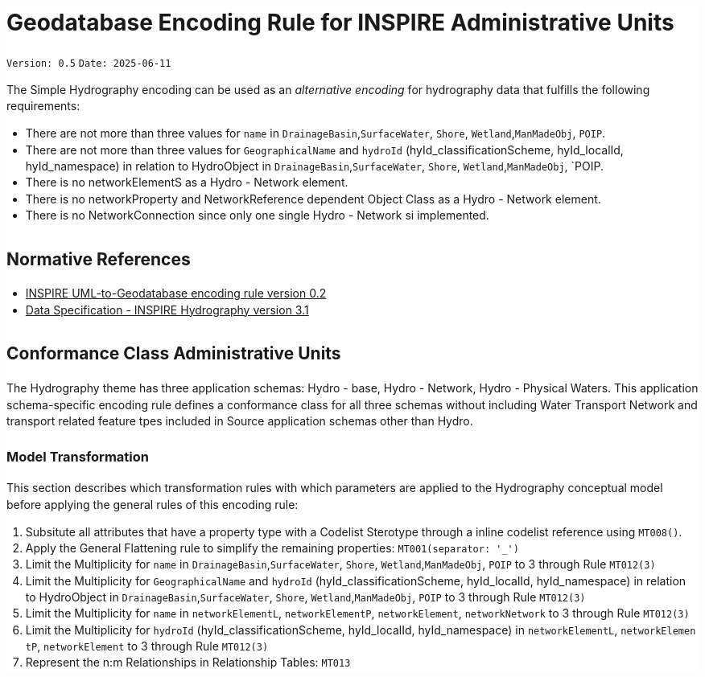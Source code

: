 # Geodatabase Encoding Rule for INSPIRE Administrative Units

`Version: 0.5`
`Date: 2025-06-11`

The Simple Hydrography encoding can be used as an *alternative encoding* for hydrography data that fulfills the following requirements:

* There are not more than three values for `name` in `DrainageBasin`,`SurfaceWater`, `Shore`, `Wetland`,`ManMadeObj`, `POIP`. 
* There are not more than three values for `GeographicalName` and `hydroId` (hyId_classificationScheme, hyId_localId, hyId_namespace) in relation to HydroObject in  `DrainageBasin`,`SurfaceWater`, `Shore`, `Wetland`,`ManMadeObj`, `POIP.
* There is no networkElementS as a Hydro - Network element.
* There is no networkProperty and NetworkReference dependent Object Class as a Hydro - Network element.
* There is no NetworkConnection since only one single Hydro - Network si implemented.

## Normative References

* [INSPIRE UML-to-Geodatabase encoding rule version 0.2](GeodatabaseEncoding.md)
* [Data Specification - INSPIRE Hydrography version 3.1](https://github.com/INSPIRE-MIF/technical-guidelines/blob/main/data/hy/dataspecification_hy.pdf)

## Conformance Class Administrative Units

The Hydrography theme has three application schemas: Hydro - base, Hydro - Network, Hydro - Physical Waters. This application schema-specific encoding rule defines a conformance class for all three schemas without including Water Transport Network and transport related feature tpes included in Source application schemas other than Hydro.

### Model Transformation

This section describes which transformation rules with which parameters are applied to the Hydrography conceptual model before applying the general rules of this encoding rule:
 

1. Subsitute all attributes that have a property type with a Codelist Sterotype through a inline codelist reference using `MT008()`.
2. Apply the General Flattening rule to simplify the remaining properties: `MT001(separator: '_')` 
3. Limit the Multiplicity for `name` in `DrainageBasin`,`SurfaceWater`, `Shore`, `Wetland`,`ManMadeObj`, `POIP` to 3 through Rule `MT012(3)`
5. Limit the Multiplicity for `GeographicalName` and `hydroId` (hyId_classificationScheme, hyId_localId, hyId_namespace) in relation to HydroObject in  `DrainageBasin`,`SurfaceWater`, `Shore`, `Wetland`,`ManMadeObj`, `POIP` to 3 through Rule `MT012(3)`
6. Limit the Multiplicity for `name` in `networkElementL`, `networkElementP`, `networkElement`, `networkNetwork` to 3 through Rule `MT012(3)`
7. Limit the Multiplicity for `hydroId` (hyId_classificationScheme, hyId_localId, hyId_namespace) in `networkElementL`, `networkElementP`, `networkElement` to 3 through Rule `MT012(3)`
8. Represent the n:m Relationships in Relationship Tables: `MT013`
